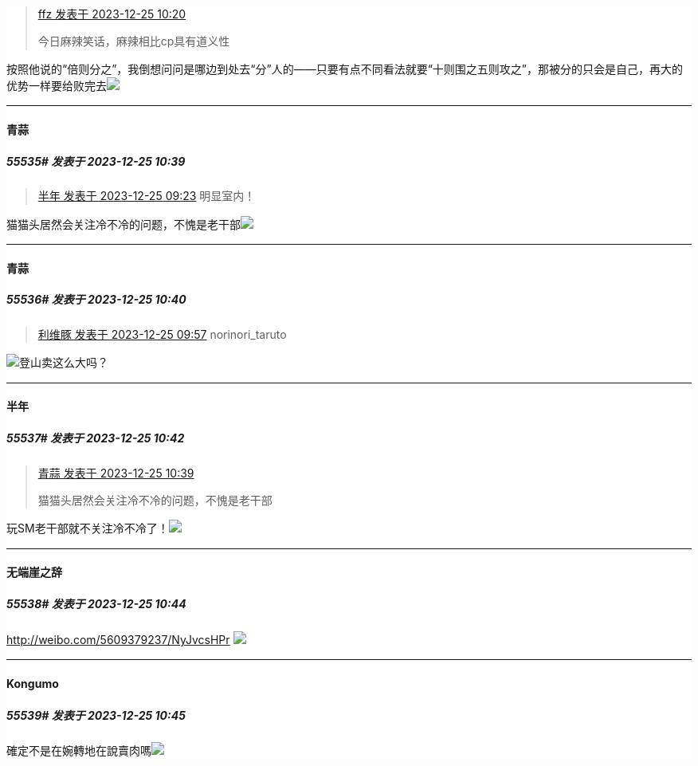 <blockquote><a href="httphttps://bbs.saraba1st.com/2b/forum.php?mod=redirect&amp;goto=findpost&amp;pid=63431869&amp;ptid=2157296" target="_blank">ffz 发表于 2023-12-25 10:20</a>

今日麻辣笑话，麻辣相比cp具有道义性</blockquote>
按照他说的“倍则分之”，我倒想问问是哪边到处去“分”人的——只要有点不同看法就要“十则围之五则攻之”，那被分的只会是自己，再大的优势一样要给败完去<img src="https://static.saraba1st.com/image/smiley/face2017/067.png" referrerpolicy="no-referrer">

*****

####  青蒜  
##### 55535#       发表于 2023-12-25 10:39

<blockquote><a href="httphttps://bbs.saraba1st.com/2b/forum.php?mod=redirect&amp;goto=findpost&amp;pid=63431249&amp;ptid=2157296" target="_blank">半年 发表于 2023-12-25 09:23</a>
明显室内！</blockquote>
猫猫头居然会关注冷不冷的问题，不愧是老干部<img src="https://static.saraba1st.com/image/smiley/face2017/067.png" referrerpolicy="no-referrer">

*****

####  青蒜  
##### 55536#       发表于 2023-12-25 10:40

<blockquote><a href="httphttps://bbs.saraba1st.com/2b/forum.php?mod=redirect&amp;goto=findpost&amp;pid=63431595&amp;ptid=2157296" target="_blank">利维豚 发表于 2023-12-25 09:57</a>
norinori_taruto</blockquote>
<img src="https://static.saraba1st.com/image/smiley/face2017/244.gif" referrerpolicy="no-referrer">登山卖这么大吗？

*****

####  半年  
##### 55537#       发表于 2023-12-25 10:42

<blockquote><a href="httphttps://bbs.saraba1st.com/2b/forum.php?mod=redirect&amp;goto=findpost&amp;pid=63432168&amp;ptid=2157296" target="_blank">青蒜 发表于 2023-12-25 10:39</a>

猫猫头居然会关注冷不冷的问题，不愧是老干部</blockquote>
玩SM老干部就不关注冷不冷了！<img src="https://static.saraba1st.com/image/smiley/face2017/118.png" referrerpolicy="no-referrer">


*****

####  无端崖之辞  
##### 55538#       发表于 2023-12-25 10:44

http://weibo.com/5609379237/NyJvcsHPr
<img src="https://p.sda1.dev/14/d9f93f9e9b0a695de0a185f6a7b462b1/CMP_20231225104423951.jpg" referrerpolicy="no-referrer">

*****

####  Kongumo  
##### 55539#       发表于 2023-12-25 10:45

確定不是在婉轉地在說賣肉嗎<img src="https://static.saraba1st.com/image/smiley/face2017/245.png" referrerpolicy="no-referrer">

